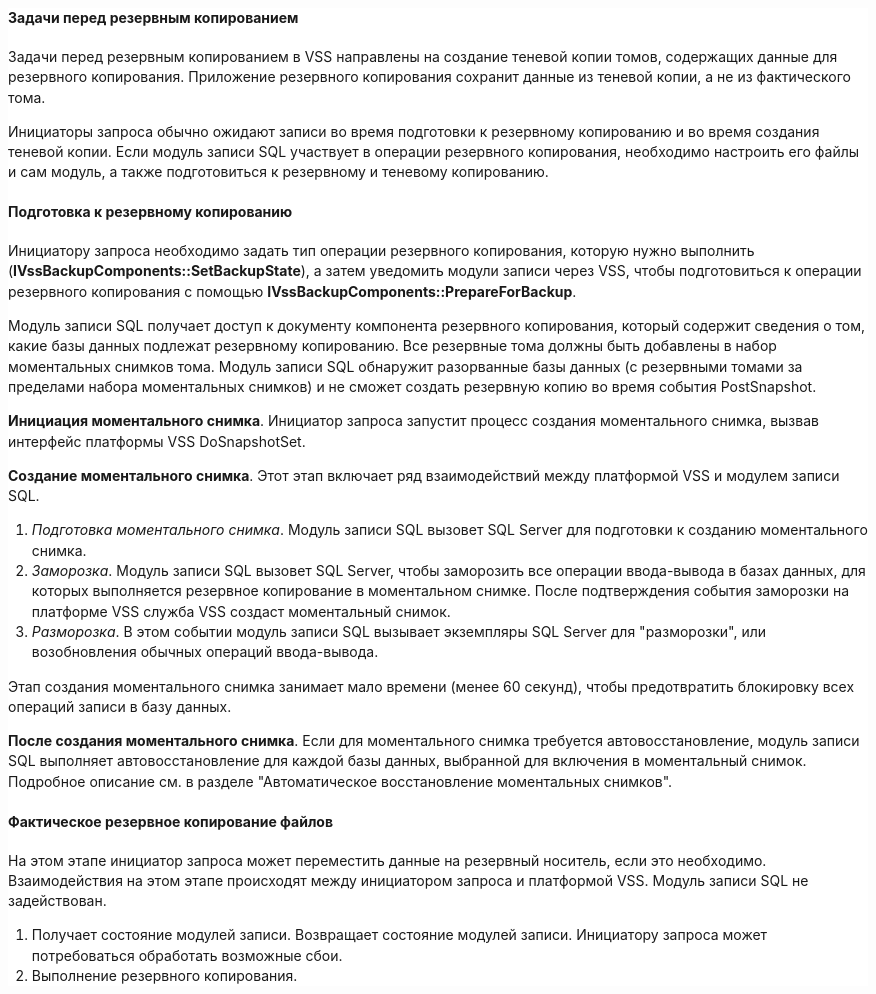 #### <a name="prebackup-tasks"></a>Задачи перед резервным копированием
Задачи перед резервным копированием в VSS направлены на создание теневой копии томов, содержащих данные для резервного копирования. Приложение резервного копирования сохранит данные из теневой копии, а не из фактического тома.

Инициаторы запроса обычно ожидают записи во время подготовки к резервному копированию и во время создания теневой копии. Если модуль записи SQL участвует в операции резервного копирования, необходимо настроить его файлы и сам модуль, а также подготовиться к резервному и теневому копированию.

#### <a name="prepare-for-backup"></a>Подготовка к резервному копированию
Инициатору запроса необходимо задать тип операции резервного копирования, которую нужно выполнить (**IVssBackupComponents::SetBackupState**), а затем уведомить модули записи через VSS, чтобы подготовиться к операции резервного копирования с помощью **IVssBackupComponents::PrepareForBackup**.

Модуль записи SQL получает доступ к документу компонента резервного копирования, который содержит сведения о том, какие базы данных подлежат резервному копированию. Все резервные тома должны быть добавлены в набор моментальных снимков тома. Модуль записи SQL обнаружит разорванные базы данных (с резервными томами за пределами набора моментальных снимков) и не сможет создать резервную копию во время события PostSnapshot.

**Инициация моментального снимка**. Инициатор запроса запустит процесс создания моментального снимка, вызвав интерфейс платформы VSS DoSnapshotSet.

**Создание моментального снимка**. Этот этап включает ряд взаимодействий между платформой VSS и модулем записи SQL.

1. _Подготовка моментального снимка_. Модуль записи SQL вызовет SQL Server для подготовки к созданию моментального снимка.
1. _Заморозка_. Модуль записи SQL вызовет SQL Server, чтобы заморозить все операции ввода-вывода в базах данных, для которых выполняется резервное копирование в моментальном снимке. После подтверждения события заморозки на платформе VSS служба VSS создаст моментальный снимок.
1. _Разморозка_. В этом событии модуль записи SQL вызывает экземпляры SQL Server для "разморозки", или возобновления обычных операций ввода-вывода.


Этап создания моментального снимка занимает мало времени (менее 60 секунд), чтобы предотвратить блокировку всех операций записи в базу данных.

**После создания моментального снимка**. Если для моментального снимка требуется автовосстановление, модуль записи SQL выполняет автовосстановление для каждой базы данных, выбранной для включения в моментальный снимок. Подробное описание см. в разделе "Автоматическое восстановление моментальных снимков".

#### <a name="actual-backup-of-files"></a>Фактическое резервное копирование файлов

На этом этапе инициатор запроса может переместить данные на резервный носитель, если это необходимо. Взаимодействия на этом этапе происходят между инициатором запроса и платформой VSS. Модуль записи SQL не задействован.

1. Получает состояние модулей записи. Возвращает состояние модулей записи. Инициатору запроса может потребоваться обработать возможные сбои.
1. Выполнение резервного копирования.
